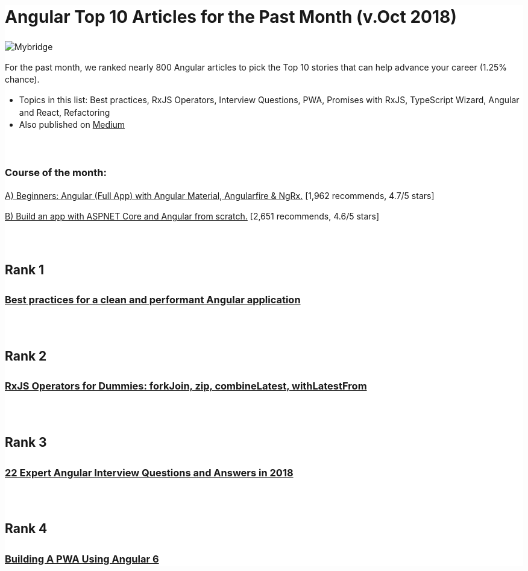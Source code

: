 # Angular Top 10 Articles for the Past Month (v.Oct 2018)

<img src="oct-angular-top10.png" width="800" alt="Mybridge"></a>

For the past month, we ranked nearly 800 Angular articles to pick the Top 10 stories that can help advance your career (1.25% chance).

* Topics in this list: Best practices, RxJS Operators, Interview Questions, PWA, Promises with RxJS, TypeScript Wizard, Angular and React, Refactoring
* Also published on [Medium](https://goo.gl/tgbM5w)

<br>

### Course of the month:

[A) Beginners: Angular (Full App) with Angular Material, Angularfire & NgRx.](http://bit.ly/2EuWavj) [1,962 recommends, 4.7/5 stars]

[B) Build an app with ASPNET Core and Angular from scratch.](http://bit.ly/2IjLeiz) [2,651 recommends, 4.6/5 stars]

<br>

## Rank 1
### [Best practices for a clean and performant Angular application](https://medium.freecodecamp.org/best-practices-for-a-clean-and-performant-angular-application-288e7b39eb6f?utm_source=mybridge&utm_medium=blog&utm_campaign=read_more)


<br>

## Rank 2
### [RxJS Operators for Dummies: forkJoin, zip, combineLatest, withLatestFrom](https://scotch.io/tutorials/rxjs-operators-for-dummies-forkjoin-zip-combinelatest-withlatestfrom?utm_source=mybridge&utm_medium=blog&utm_campaign=read_more)


<br>

## Rank 3
### [22 Expert Angular Interview Questions and Answers in 2018](https://dev.to/aershov24/22-expert-angular-interview-questions-and-answers-in-2018-1m1g?utm_source=mybridge&utm_medium=blog&utm_campaign=read_more)


<br>

## Rank 4
### [Building A PWA Using Angular 6](https://www.smashingmagazine.com/2018/09/pwa-angular-6?utm_source=mybridge&utm_medium=blog&utm_campaign=read_more)

